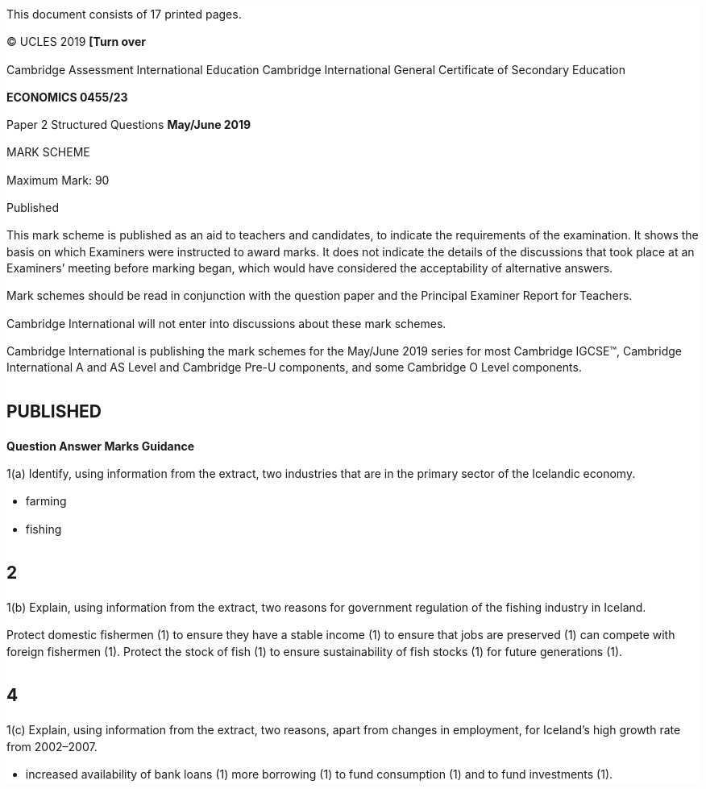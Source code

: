  This document consists of 17 printed pages. 

© UCLES 2019 **[Turn over** 

 Cambridge Assessment International Education Cambridge International General Certificate of Secondary Education 

**ECONOMICS 0455/23** 

Paper 2 Structured Questions **May/June 2019** 

MARK SCHEME 

Maximum Mark: 90 

 Published 

This mark scheme is published as an aid to teachers and candidates, to indicate the requirements of the examination. It shows the basis on which Examiners were instructed to award marks. It does not indicate the details of the discussions that took place at an Examiners’ meeting before marking began, which would have considered the acceptability of alternative answers. 

Mark schemes should be read in conjunction with the question paper and the Principal Examiner Report for Teachers. 

Cambridge International will not enter into discussions about these mark schemes. 

Cambridge International is publishing the mark schemes for the May/June 2019 series for most Cambridge IGCSE™, Cambridge International A and AS Level and Cambridge Pre-U components, and some Cambridge O Level components. 


## PUBLISHED 

**Question Answer Marks Guidance** 

 1(a) Identify, using information from the extract, two industries that are in the primary sector of the Icelandic economy. 

- farming 

- fishing 

## 2 

 1(b) Explain, using information from the extract, two reasons for government regulation of the fishing industry in Iceland. 

 Protect domestic fishermen (1) to ensure they have a stable income (1) to ensure that jobs are preserved (1) can compete with foreign fishermen (1). Protect the stock of fish (1) to ensure sustainability of fish stocks (1) for future generations (1). 

## 4 

 1(c) Explain, using information from the extract, two reasons, apart from changes in employment, for Iceland’s high growth rate from 2002–2007. 

- increased availability of bank loans (1) more borrowing (1) to fund consumption     (1) and to fund investments (1). 
